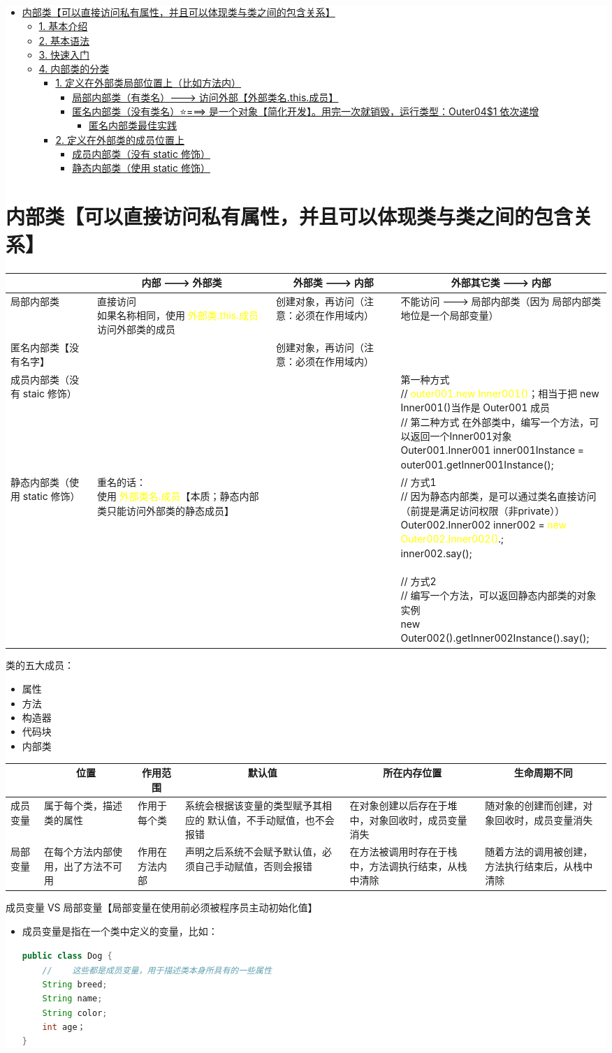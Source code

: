 - [内部类【可以直接访问私有属性，并且可以体现类与类之间的包含关系】](#内部类可以直接访问私有属性并且可以体现类与类之间的包含关系)
  - [1. 基本介绍](#1-基本介绍)
  - [2. 基本语法](#2-基本语法)
  - [3. 快速入门](#3-快速入门)
  - [4. 内部类的分类](#4-内部类的分类)
    - [1. 定义在外部类局部位置上（比如方法内）](#1-定义在外部类局部位置上比如方法内)
      - [局部内部类（有类名）---\> 访问外部【外部类名.this.成员】](#局部内部类有类名----访问外部外部类名this成员)
      - [匿名内部类（没有类名）⭐===\> 是一个对象【简化开发】。用完一次就销毁，运行类型：Outer04$1 依次递增](#匿名内部类没有类名-是一个对象简化开发用完一次就销毁运行类型outer041-依次递增)
        - [匿名内部类最佳实践](#匿名内部类最佳实践)
    - [2. 定义在外部类的成员位置上](#2-定义在外部类的成员位置上)
      - [成员内部类（没有 static 修饰）](#成员内部类没有-static-修饰)
      - [静态内部类（使用 static 修饰）](#静态内部类使用-static-修饰)

# 内部类【可以直接访问私有属性，并且可以体现类与类之间的包含关系】

|                                | 内部 ---> 外部类                                             | 外部类 ---> 内部                         | 外部其它类 ---> 内部                                         |
| ------------------------------ | ------------------------------------------------------------ | ---------------------------------------- | ------------------------------------------------------------ |
| 局部内部类                     | 直接访问<br />如果名称相同，使用 <font color="yellow">外部类.this.成员</font> 访问外部类的成员 | 创建对象，再访问（注意：必须在作用域内） | 不能访问 ---> 局部内部类（因为 局部内部类地位是一个局部变量） |
| 匿名内部类【没有名字】         |                                                              | 创建对象，再访问（注意：必须在作用域内） |                                                              |
| 成员内部类（没有 staic 修饰）  |                                                              |                                          | 第一种方式<br/>        //  <font color="yellow">outer001.new Inner001()</font>；相当于把 new Inner001()当作是 Outer001 成员<br />//  第二种方式 在外部类中，编写一个方法，可以返回一个Inner001对象<br/>        Outer001.Inner001 inner001Instance = outer001.getInner001Instance(); |
| 静态内部类（使用 static 修饰） | 重名的话：<br />使用 <font color="yellow">外部类名.成员</font>【本质；静态内部类只能访问外部类的静态成员】 |                                          | //  方式1<br/>        //  因为静态内部类，是可以通过类名直接访问（前提是满足访问权限（非private））<br/>        Outer002.Inner002 inner002 = <font color="yellow">new Outer002.Inner002()</font>.;<br/>        inner002.say();<br/><br/>        //  方式2<br/>        //  编写一个方法，可以返回静态内部类的对象实例<br/>        new Outer002().getInner002Instance().say(); |

类的五大成员：

- 属性
- 方法
- 构造器
- 代码块
- 内部类

|          | 位置                               | 作用范围       | 默认值                                                       | 所在内存位置                                         | 生命周期不同                                     |
| -------- | ---------------------------------- | -------------- | ------------------------------------------------------------ | ---------------------------------------------------- | ------------------------------------------------ |
| 成员变量 | 属于每个类，描述类的属性           | 作用于每个类   | 系统会根据该变量的类型赋予其相应的 默认值，不手动赋值，也不会报错 | 在对象创建以后存在于堆中，对象回收时，成员变量消失   | 随对象的创建而创建，对象回收时，成员变量消失     |
| 局部变量 | 在每个方法内部使用，出了方法不可用 | 作用在方法内部 | 声明之后系统不会赋予默认值，必须自己手动赋值，否则会报错     | 在方法被调用时存在于栈中，方法调执行结束，从栈中清除 | 随着方法的调用被创建，方法执行结束后，从栈中清除 |

成员变量 VS 局部变量【局部变量在使用前必须被程序员主动初始化值】

- 成员变量是指在一个类中定义的变量，比如：

  ```java
  public class Dog {
      //	这些都是成员变量，用于描述类本身所具有的一些属性
      String breed;
      String name;
      String color;
      int age；
  }
  ```
